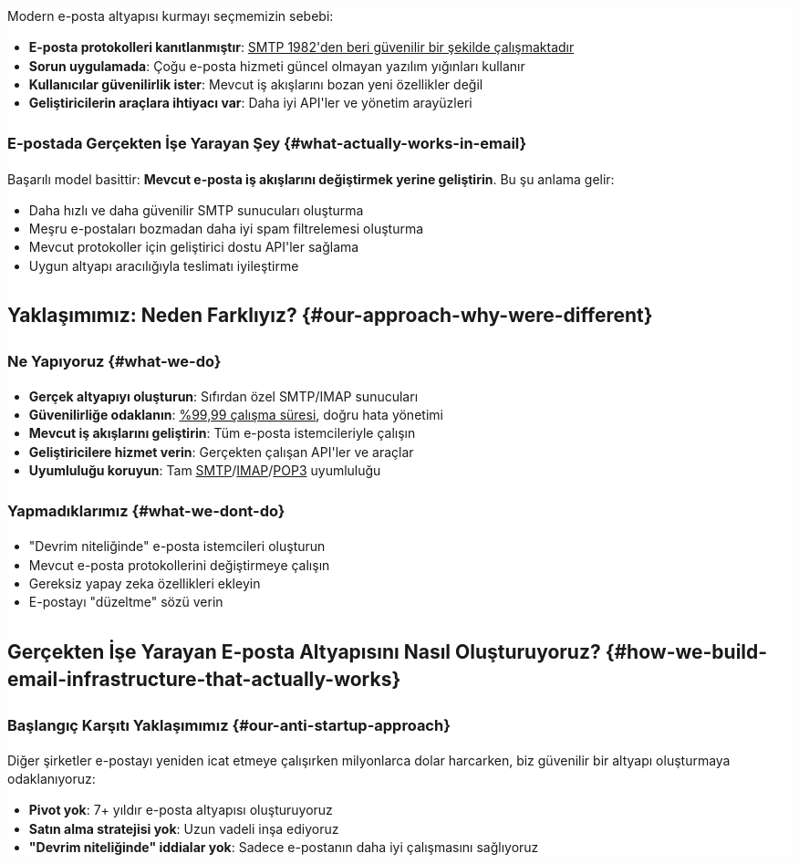 Modern e-posta altyapısı kurmayı seçmemizin sebebi:

* **E-posta protokolleri kanıtlanmıştır**: [SMTP 1982'den beri güvenilir bir şekilde çalışmaktadır](https://tools.ietf.org/html/rfc821)
* **Sorun uygulamada**: Çoğu e-posta hizmeti güncel olmayan yazılım yığınları kullanır
* **Kullanıcılar güvenilirlik ister**: Mevcut iş akışlarını bozan yeni özellikler değil
* **Geliştiricilerin araçlara ihtiyacı var**: Daha iyi API'ler ve yönetim arayüzleri

### E-postada Gerçekten İşe Yarayan Şey {#what-actually-works-in-email}

Başarılı model basittir: **Mevcut e-posta iş akışlarını değiştirmek yerine geliştirin**. Bu şu anlama gelir:

* Daha hızlı ve daha güvenilir SMTP sunucuları oluşturma
* Meşru e-postaları bozmadan daha iyi spam filtrelemesi oluşturma
* Mevcut protokoller için geliştirici dostu API'ler sağlama
* Uygun altyapı aracılığıyla teslimatı iyileştirme

## Yaklaşımımız: Neden Farklıyız? {#our-approach-why-were-different}

### Ne Yapıyoruz {#what-we-do}

* **Gerçek altyapıyı oluşturun**: Sıfırdan özel SMTP/IMAP sunucuları
* **Güvenilirliğe odaklanın**: [%99,99 çalışma süresi](https://status.forwardemail.net), doğru hata yönetimi
* **Mevcut iş akışlarını geliştirin**: Tüm e-posta istemcileriyle çalışın
* **Geliştiricilere hizmet verin**: Gerçekten çalışan API'ler ve araçlar
* **Uyumluluğu koruyun**: Tam [SMTP](https://tools.ietf.org/html/rfc5321)/[IMAP](https://tools.ietf.org/html/rfc3501)/[POP3](https://tools.ietf.org/html/rfc1939) uyumluluğu

### Yapmadıklarımız {#what-we-dont-do}

* "Devrim niteliğinde" e-posta istemcileri oluşturun
* Mevcut e-posta protokollerini değiştirmeye çalışın
* Gereksiz yapay zeka özellikleri ekleyin
* E-postayı "düzeltme" sözü verin

## Gerçekten İşe Yarayan E-posta Altyapısını Nasıl Oluşturuyoruz? {#how-we-build-email-infrastructure-that-actually-works}

### Başlangıç Karşıtı Yaklaşımımız {#our-anti-startup-approach}

Diğer şirketler e-postayı yeniden icat etmeye çalışırken milyonlarca dolar harcarken, biz güvenilir bir altyapı oluşturmaya odaklanıyoruz:

* **Pivot yok**: 7+ yıldır e-posta altyapısı oluşturuyoruz
* **Satın alma stratejisi yok**: Uzun vadeli inşa ediyoruz
* **"Devrim niteliğinde" iddialar yok**: Sadece e-postanın daha iyi çalışmasını sağlıyoruz
